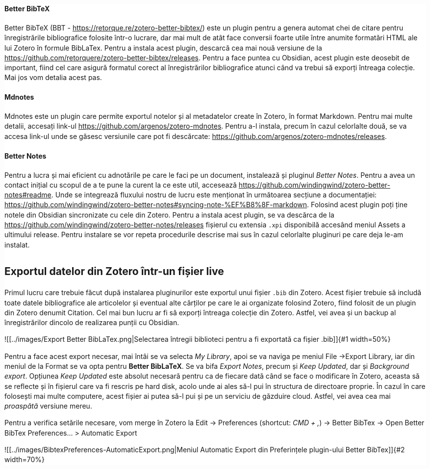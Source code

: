 #### Better BibTeX

Better BibTeX (BBT - https://retorque.re/zotero-better-bibtex/) este un plugin pentru a genera automat chei de citare pentru înregistrările bibliografice folosite într-o lucrare, dar mai mult de atât face conversii foarte utile între anumite formatări HTML ale lui Zotero în formule BibLaTex. Pentru a instala acest plugin, descarcă cea mai nouă versiune de la https://github.com/retorquere/zotero-better-bibtex/releases. Pentru a face puntea cu Obsidian, acest plugin este deosebit de important, fiind cel care asigură formatul corect al înregistrărilor bibliografice atunci când va trebui să exporți întreaga colecție. Mai jos vom detalia acest pas.

#### Mdnotes

Mdnotes este un plugin care permite exportul notelor și al metadatelor create în Zotero, în format Markdown. Pentru mai multe detalii, accesați link-ul https://github.com/argenos/zotero-mdnotes. Pentru a-l instala, precum în cazul celorlalte două, se va accesa link-ul unde se găsesc versiunile care pot fi descărcate: https://github.com/argenos/zotero-mdnotes/releases.

#### Better Notes

Pentru a lucra și mai eficient cu adnotările pe care le faci pe un document, instalează și pluginul *Better Notes*. Pentru a avea un contact inițial cu scopul de a te pune la curent la ce este util, accesează https://github.com/windingwind/zotero-better-notes#readme. Unde se integrează fluxului nostru de lucru este menționat în următoarea secțiune a documentației: https://github.com/windingwind/zotero-better-notes#syncing-note-%EF%B8%8F-markdown. Folosind acest plugin poți ține notele din Obsidian sincronizate cu cele din Zotero.
Pentru a instala acest plugin, se va descărca de la https://github.com/windingwind/zotero-better-notes/releases fișierul cu extensia `.xpi` disponibilă accesând meniul Assets a ultimului release. Pentru instalare se vor repeta procedurile descrise mai sus în cazul celorlalte pluginuri pe care deja le-am instalat.

## Exportul datelor din Zotero într-un fișier live

Primul lucru care trebuie făcut după instalarea pluginurilor este exportul unui fișier `.bib` din Zotero. Acest fișier trebuie să includă toate datele bibliografice ale articolelor și eventual alte cărților pe care le ai organizate folosind Zotero, fiind folosit de un plugin din Zotero denumit Citation. Cel mai bun lucru ar fi să exporți întreaga colecție din Zotero. Astfel, vei avea și un backup al înregistrărilor dincolo de realizarea punții cu Obsidian.

![[../images/Export Better BibLaTex.png|Selectarea întregii biblioteci pentru a fi exportată ca fișier .bib]]{#1 width=50%}

Pentru a face acest export necesar, mai întâi se va selecta *My Library*, apoi se va naviga pe meniul File ->Export Library, iar din meniul de la Format se va opta pentru **Better BibLaTeX**. Se va bifa *Export Notes*, precum și *Keep Updated*, dar și *Background export*. Opțiunea *Keep Updated* este absolut necesară pentru ca de fiecare dată când se face o modificare în Zotero, aceasta să se reflecte și în fișierul care va fi rescris pe hard disk, acolo unde ai ales să-l pui în structura de directoare proprie.
În cazul în care folosești mai multe computere, acest fișier ai putea să-l pui și pe un serviciu de găzduire cloud. Astfel, vei avea cea mai *proaspătă* versiune mereu.

Pentru a verifica setările necesare, vom merge în Zotero la Edit -> Preferences (shortcut: *CMD + ,*) -> Better BibTex -> Open Better BibTex Preferences... > Automatic Export

![[../images/BibtexPreferences-AutomaticExport.png|Meniul Automatic Export din Preferințele plugin-ului Better BibTex]]{#2 width=70%}

